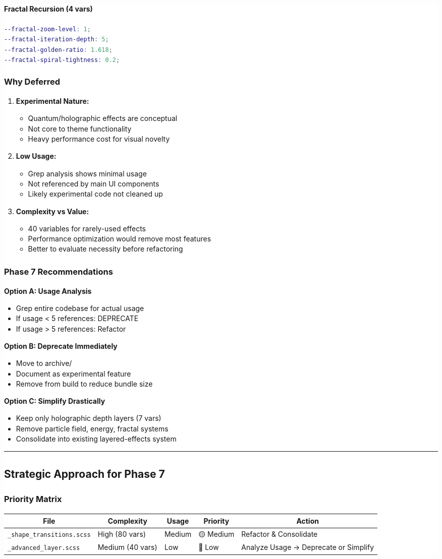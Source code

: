 #### Fractal Recursion (4 vars)
```scss
--fractal-zoom-level: 1;
--fractal-iteration-depth: 5;
--fractal-golden-ratio: 1.618;
--fractal-spiral-tightness: 0.2;
```

### Why Deferred

1. **Experimental Nature:**
   - Quantum/holographic effects are conceptual
   - Not core to theme functionality
   - Heavy performance cost for visual novelty

2. **Low Usage:**
   - Grep analysis shows minimal usage
   - Not referenced by main UI components
   - Likely experimental code not cleaned up

3. **Complexity vs Value:**
   - 40 variables for rarely-used effects
   - Performance optimization would remove most features
   - Better to evaluate necessity before refactoring

### Phase 7 Recommendations

**Option A: Usage Analysis**
- Grep entire codebase for actual usage
- If usage < 5 references: DEPRECATE
- If usage > 5 references: Refactor

**Option B: Deprecate Immediately**
- Move to archive/
- Document as experimental feature
- Remove from build to reduce bundle size

**Option C: Simplify Drastically**
- Keep only holographic depth layers (7 vars)
- Remove particle field, energy, fractal systems
- Consolidate into existing layered-effects system

---

## Strategic Approach for Phase 7

### Priority Matrix

| File | Complexity | Usage | Priority | Action |
|------|-----------|-------|----------|--------|
| `_shape_transitions.scss` | High (80 vars) | Medium | 🟡 Medium | Refactor & Consolidate |
| `_advanced_layer.scss` | Medium (40 vars) | Low | 🔴 Low | Analyze Usage → Deprecate or Simplify |
